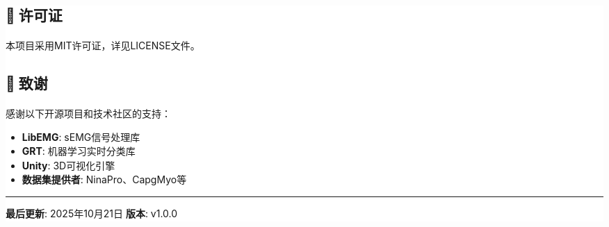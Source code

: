 ## 📄 许可证

本项目采用MIT许可证，详见LICENSE文件。

## 🎉 致谢

感谢以下开源项目和技术社区的支持：
- **LibEMG**: sEMG信号处理库
- **GRT**: 机器学习实时分类库
- **Unity**: 3D可视化引擎
- **数据集提供者**: NinaPro、CapgMyo等

---

**最后更新**: 2025年10月21日
**版本**: v1.0.0